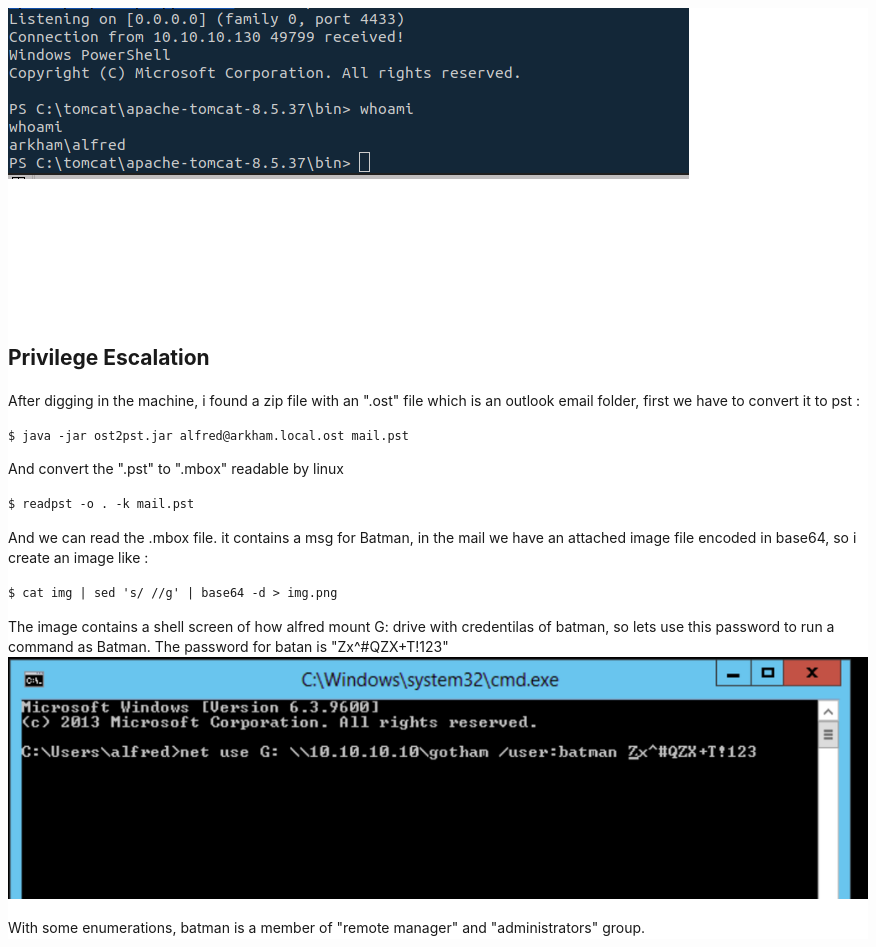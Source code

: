 ![user shell](https://github.com/roughiz/Arkham-walktrough/blob/master/usershell.png)
## Privilege Escalation

After digging in the machine, i found a zip file with an ".ost" file which is an outlook email folder, first we have to convert it to pst :
```
$ java -jar ost2pst.jar alfred@arkham.local.ost mail.pst
```
And convert the ".pst" to ".mbox" readable by linux
```
$ readpst -o . -k mail.pst
```

And we can read the .mbox file. it contains a msg for Batman, in the mail we have an attached image file encoded in base64, so i create an image like :
```
$ cat img | sed 's/ //g' | base64 -d > img.png
```

The image contains a shell screen of how alfred mount G: drive with credentilas of batman, so lets use this password to run a command as Batman.
The password for batan is "Zx^#QZX+T!123"
![image](https://github.com/roughiz/Arkham-walktrough/blob/master/imagefromemail.png)

With some enumerations, batman is a member of "remote manager" and "administrators" group.
